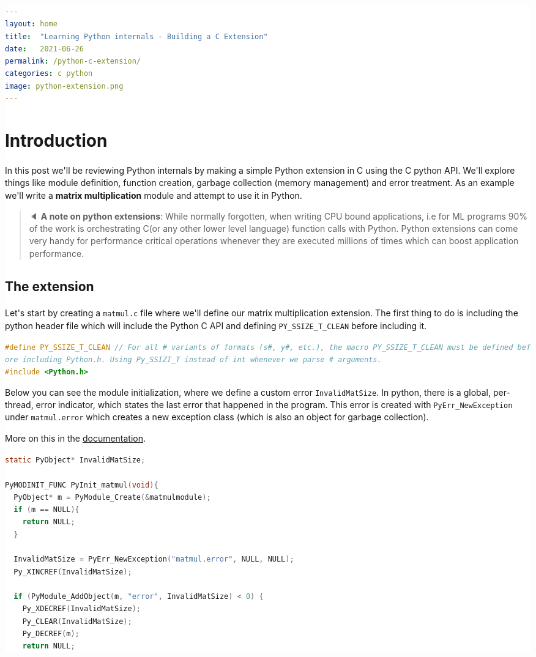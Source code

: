 ```yaml
---
layout: home
title:  "Learning Python internals - Building a C Extension"
date:   2021-06-26
permalink: /python-c-extension/
categories: c python 
image: python-extension.png
---
```


# Introduction

In this post we'll be reviewing Python internals by making a simple Python extension in C using the C python API.
We'll explore things like module definition, function creation, garbage collection (memory management) and error treatment.
As an example we'll write a **matrix multiplication** module and attempt to use it in Python.

> :speaker: **A note on python extensions**: While normally forgotten, when writing CPU bound applications, i.e for ML programs
> 90% of the work is orchestrating C(or any other lower level language) function calls with Python. Python extensions can come very
> handy for performance critical operations whenever they are executed millions of times which can boost application performance.


## The extension


Let's start by creating a `matmul.c` file where we'll define our matrix multiplication extension.
The first thing to do is including the python header file which will include the Python C API and defining `PY_SSIZE_T_CLEAN` before including it.
```c
#define PY_SSIZE_T_CLEAN // For all # variants of formats (s#, y#, etc.), the macro PY_SSIZE_T_CLEAN must be defined before including Python.h. Using Py_SSIZT_T instead of int whenever we parse # arguments.
#include <Python.h>
```

Below you can see the module initialization, where we define a custom error `InvalidMatSize`.
In python, there is a global, per-thread, error indicator, which states the last error that happened in the program.
This error is created with `PyErr_NewException` under `matmul.error` which creates a new exception class (which is also an object for garbage collection).

More on this in the [documentation](https://docs.python.org/3/c-api/exceptions.html#exception-handling).

```c
static PyObject* InvalidMatSize;

PyMODINIT_FUNC PyInit_matmul(void){    
  PyObject* m = PyModule_Create(&matmulmodule);    
  if (m == NULL){    
    return NULL;    
  }    
    
  InvalidMatSize = PyErr_NewException("matmul.error", NULL, NULL);    
  Py_XINCREF(InvalidMatSize);    
    
  if (PyModule_AddObject(m, "error", InvalidMatSize) < 0) {    
    Py_XDECREF(InvalidMatSize);    
    Py_CLEAR(InvalidMatSize);    
    Py_DECREF(m);    
    return NULL;    
```